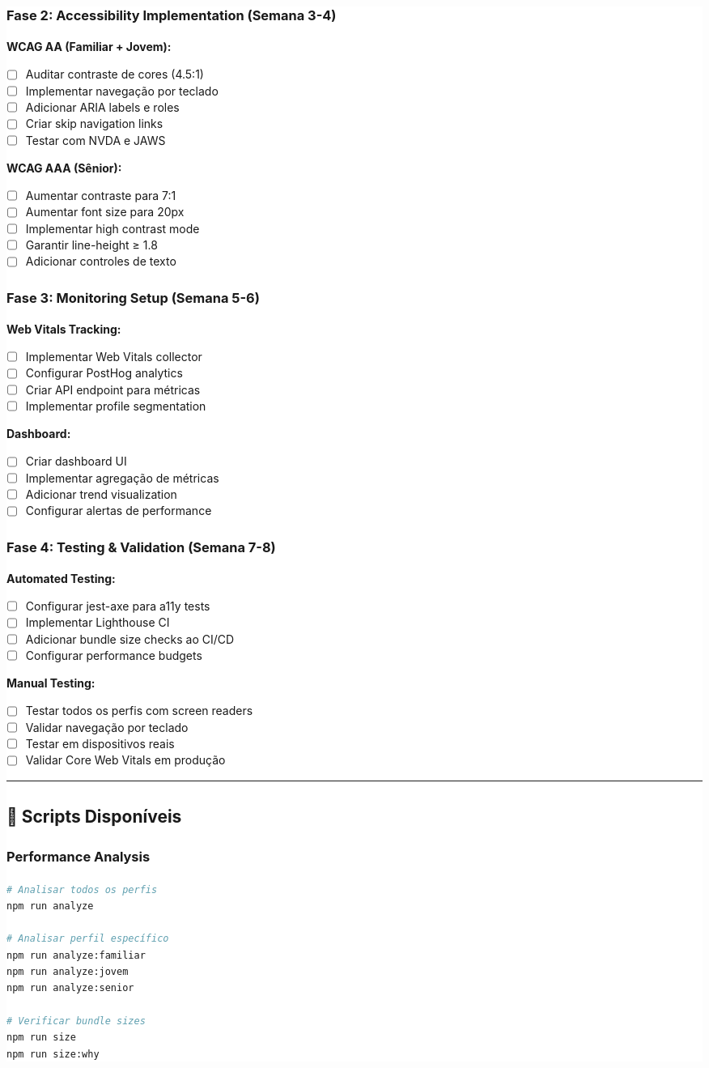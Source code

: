 ### Fase 2: Accessibility Implementation (Semana 3-4)

**WCAG AA (Familiar + Jovem):**
- [ ] Auditar contraste de cores (4.5:1)
- [ ] Implementar navegação por teclado
- [ ] Adicionar ARIA labels e roles
- [ ] Criar skip navigation links
- [ ] Testar com NVDA e JAWS

**WCAG AAA (Sênior):**
- [ ] Aumentar contraste para 7:1
- [ ] Aumentar font size para 20px
- [ ] Implementar high contrast mode
- [ ] Garantir line-height ≥ 1.8
- [ ] Adicionar controles de texto

### Fase 3: Monitoring Setup (Semana 5-6)

**Web Vitals Tracking:**
- [ ] Implementar Web Vitals collector
- [ ] Configurar PostHog analytics
- [ ] Criar API endpoint para métricas
- [ ] Implementar profile segmentation

**Dashboard:**
- [ ] Criar dashboard UI
- [ ] Implementar agregação de métricas
- [ ] Adicionar trend visualization
- [ ] Configurar alertas de performance

### Fase 4: Testing & Validation (Semana 7-8)

**Automated Testing:**
- [ ] Configurar jest-axe para a11y tests
- [ ] Implementar Lighthouse CI
- [ ] Adicionar bundle size checks ao CI/CD
- [ ] Configurar performance budgets

**Manual Testing:**
- [ ] Testar todos os perfis com screen readers
- [ ] Validar navegação por teclado
- [ ] Testar em dispositivos reais
- [ ] Validar Core Web Vitals em produção

---

## 🔧 Scripts Disponíveis

### Performance Analysis

```bash
# Analisar todos os perfis
npm run analyze

# Analisar perfil específico
npm run analyze:familiar
npm run analyze:jovem
npm run analyze:senior

# Verificar bundle sizes
npm run size
npm run size:why
```
